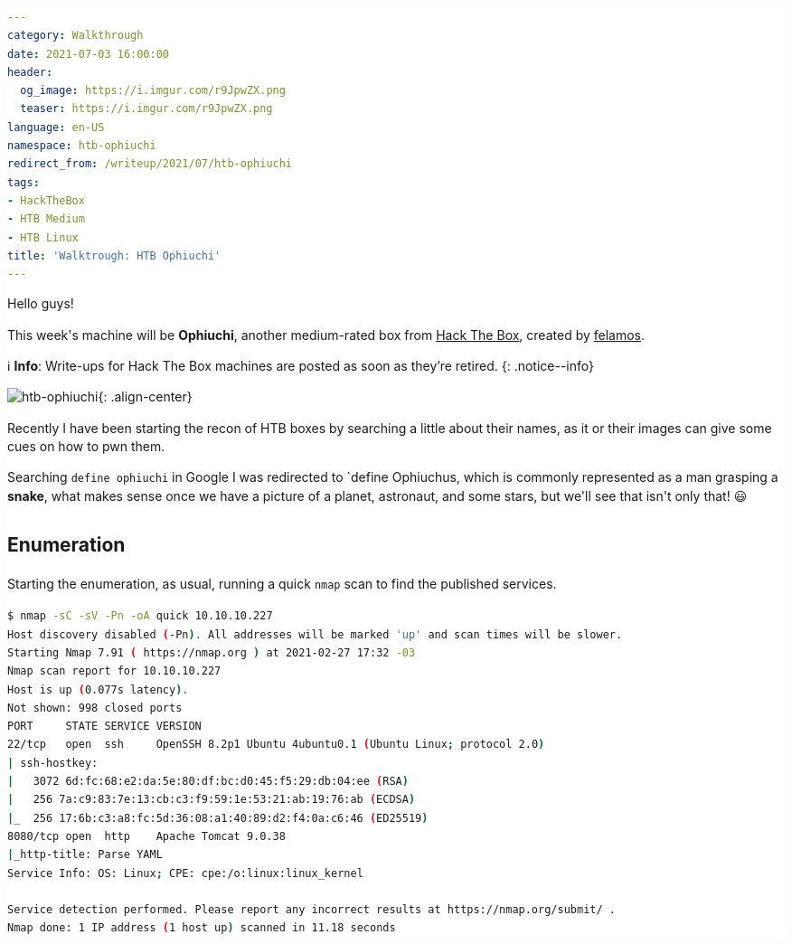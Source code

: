 ```yaml
---
category: Walkthrough
date: 2021-07-03 16:00:00
header:
  og_image: https://i.imgur.com/r9JpwZX.png
  teaser: https://i.imgur.com/r9JpwZX.png
language: en-US
namespace: htb-ophiuchi
redirect_from: /writeup/2021/07/htb-ophiuchi
tags:
- HackTheBox
- HTB Medium
- HTB Linux
title: 'Walktrough: HTB Ophiuchi'
---
```


Hello guys!

This week's machine will be **Ophiuchi**, another medium-rated box from [Hack The Box](https://www.hackthebox.eu/), created by [felamos](https://app.hackthebox.eu/users/27390).

:information_source: **Info**: Write-ups for Hack The Box machines are posted as soon as they’re retired.
{: .notice--info}

![htb-ophiuchi](https://i.imgur.com/RgW95kn.png){: .align-center}

Recently I have been starting the recon of HTB boxes by searching a little about their names, as it or their images can give some cues on how to pwn them.

Searching `define ophiuchi` in Google I was redirected to `define Ophiuchus, which is commonly represented as a man grasping a **snake**, what makes sense once we have a picture of a planet, astronaut, and some stars, but we'll see that isn't only that! :smiley:

## Enumeration

Starting the enumeration, as usual, running a quick `nmap` scan to find the published services.

```bash
$ nmap -sC -sV -Pn -oA quick 10.10.10.227
Host discovery disabled (-Pn). All addresses will be marked 'up' and scan times will be slower.
Starting Nmap 7.91 ( https://nmap.org ) at 2021-02-27 17:32 -03
Nmap scan report for 10.10.10.227
Host is up (0.077s latency).
Not shown: 998 closed ports
PORT     STATE SERVICE VERSION
22/tcp   open  ssh     OpenSSH 8.2p1 Ubuntu 4ubuntu0.1 (Ubuntu Linux; protocol 2.0)
| ssh-hostkey:
|   3072 6d:fc:68:e2:da:5e:80:df:bc:d0:45:f5:29:db:04:ee (RSA)
|   256 7a:c9:83:7e:13:cb:c3:f9:59:1e:53:21:ab:19:76:ab (ECDSA)
|_  256 17:6b:c3:a8:fc:5d:36:08:a1:40:89:d2:f4:0a:c6:46 (ED25519)
8080/tcp open  http    Apache Tomcat 9.0.38
|_http-title: Parse YAML
Service Info: OS: Linux; CPE: cpe:/o:linux:linux_kernel

Service detection performed. Please report any incorrect results at https://nmap.org/submit/ .
Nmap done: 1 IP address (1 host up) scanned in 11.18 seconds
```
